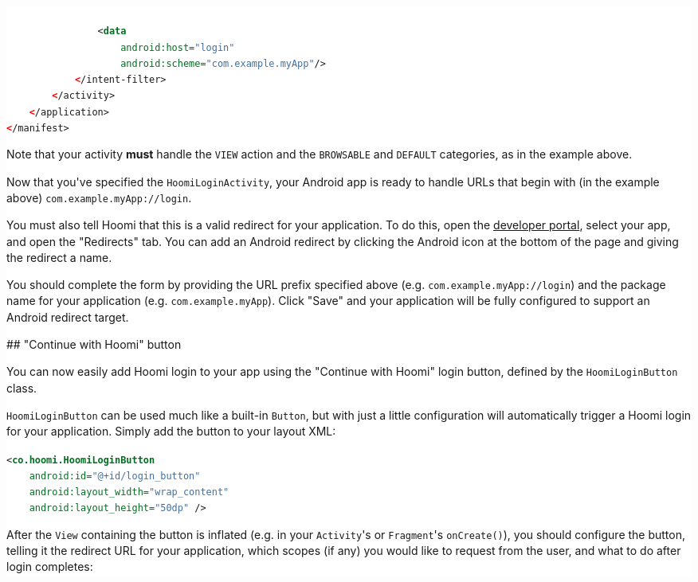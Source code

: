 ```xml

                <data
                    android:host="login"
                    android:scheme="com.example.myApp"/>
            </intent-filter>
        </activity>
    </application>
</manifest>
```

Note that your activity **must** handle the `VIEW` action and the `BROWSABLE` and `DEFAULT` categories,
as in the example above.

Now that you've specified the `HoomiLoginActivity`, your Android app is ready to handle URLs that begin with
(in the example above) `com.example.myApp://login`.

You must also tell Hoomi that this is a valid redirect for your application.  To do this, open the
[developer portal](https://www.hoomi.co/developer/apps), select your app, and open the "Redirects" tab.
You can add an Android redirect by clicking the Android icon at the bottom of the page and giving the redirect
a name.

You should complete the form by providing the URL prefix specified above (e.g. `com.example.myApp://login`) and
the package name for your application (e.g. `com.example.myApp`). Click "Save" and your application will be fully
configured to support an Android redirect target.

<a name="button-login">
## "Continue with Hoomi" button
</a>

You can now easily add Hoomi login to your app using the "Continue with Hoomi" login button, defined by the
`HoomiLoginButton` class.

`HoomiLoginButton` can be used much like a built-in `Button`, but with just a little configuration will
automatically trigger a Hoomi login for your application.  Simply add the button to your layout XML:

```xml
<co.hoomi.HoomiLoginButton
    android:id="@+id/login_button"
    android:layout_width="wrap_content"
    android:layout_height="50dp" />
```

After the `View` containing the button is inflated (e.g. in your `Activity`'s or `Fragment`'s `onCreate()`), you
should configure the button, telling it the redirect URL for your application, which scopes (if any) you would
like to request from the user, and what to do after login completes:
